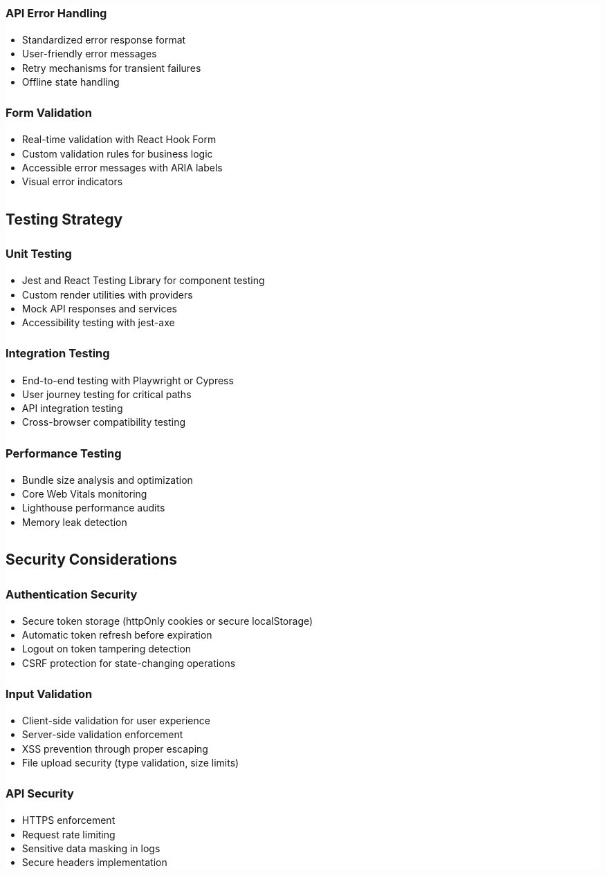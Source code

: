 ### API Error Handling
- Standardized error response format
- User-friendly error messages
- Retry mechanisms for transient failures
- Offline state handling

### Form Validation
- Real-time validation with React Hook Form
- Custom validation rules for business logic
- Accessible error messages with ARIA labels
- Visual error indicators

## Testing Strategy

### Unit Testing
- Jest and React Testing Library for component testing
- Custom render utilities with providers
- Mock API responses and services
- Accessibility testing with jest-axe

### Integration Testing
- End-to-end testing with Playwright or Cypress
- User journey testing for critical paths
- API integration testing
- Cross-browser compatibility testing

### Performance Testing
- Bundle size analysis and optimization
- Core Web Vitals monitoring
- Lighthouse performance audits
- Memory leak detection

## Security Considerations

### Authentication Security
- Secure token storage (httpOnly cookies or secure localStorage)
- Automatic token refresh before expiration
- Logout on token tampering detection
- CSRF protection for state-changing operations

### Input Validation
- Client-side validation for user experience
- Server-side validation enforcement
- XSS prevention through proper escaping
- File upload security (type validation, size limits)

### API Security
- HTTPS enforcement
- Request rate limiting
- Sensitive data masking in logs
- Secure headers implementation
